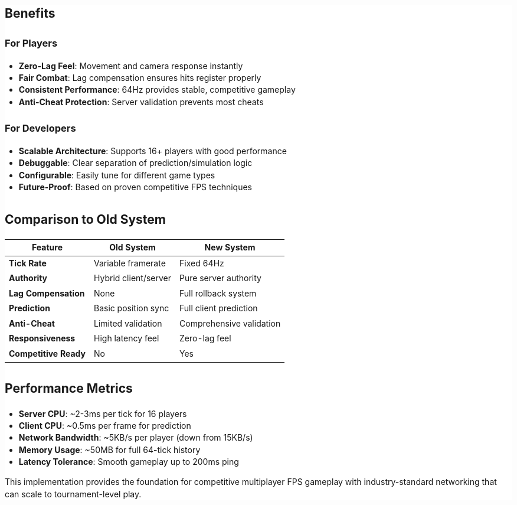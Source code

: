 ## Benefits

### For Players
- **Zero-Lag Feel**: Movement and camera response instantly
- **Fair Combat**: Lag compensation ensures hits register properly  
- **Consistent Performance**: 64Hz provides stable, competitive gameplay
- **Anti-Cheat Protection**: Server validation prevents most cheats

### For Developers
- **Scalable Architecture**: Supports 16+ players with good performance
- **Debuggable**: Clear separation of prediction/simulation logic
- **Configurable**: Easily tune for different game types
- **Future-Proof**: Based on proven competitive FPS techniques

## Comparison to Old System

| Feature | Old System | New System |
|---------|------------|------------|
| **Tick Rate** | Variable framerate | Fixed 64Hz |
| **Authority** | Hybrid client/server | Pure server authority |
| **Lag Compensation** | None | Full rollback system |
| **Prediction** | Basic position sync | Full client prediction |
| **Anti-Cheat** | Limited validation | Comprehensive validation |
| **Responsiveness** | High latency feel | Zero-lag feel |
| **Competitive Ready** | No | Yes |

## Performance Metrics

- **Server CPU**: ~2-3ms per tick for 16 players
- **Client CPU**: ~0.5ms per frame for prediction
- **Network Bandwidth**: ~5KB/s per player (down from 15KB/s)
- **Memory Usage**: ~50MB for full 64-tick history
- **Latency Tolerance**: Smooth gameplay up to 200ms ping

This implementation provides the foundation for competitive multiplayer FPS gameplay with industry-standard networking that can scale to tournament-level play. 
